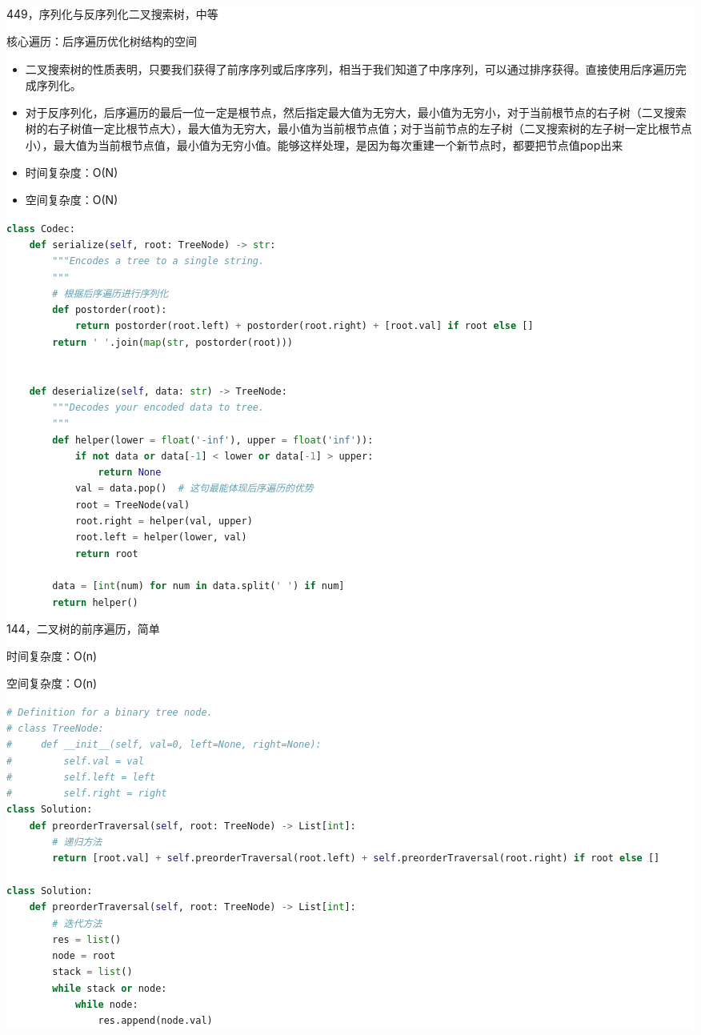 

449，序列化与反序列化二叉搜索树，中等

核心遍历：后序遍历优化树结构的空间

+ 二叉搜索树的性质表明，只要我们获得了前序序列或后序序列，相当于我们知道了中序序列，可以通过排序获得。直接使用后序遍历完成序列化。
+ 对于反序列化，后序遍历的最后一位一定是根节点，然后指定最大值为无穷大，最小值为无穷小，对于当前根节点的右子树（二叉搜索树的右子树值一定比根节点大），最大值为无穷大，最小值为当前根节点值；对于当前节点的左子树（二叉搜索树的左子树一定比根节点小），最大值为当前根节点值，最小值为无穷小值。能够这样处理，是因为每次重建一个新节点时，都要把节点值pop出来

+ 时间复杂度：O(N)
+ 空间复杂度：O(N)

```python
class Codec:
    def serialize(self, root: TreeNode) -> str:
        """Encodes a tree to a single string.
        """
        # 根据后序遍历进行序列化
        def postorder(root):
            return postorder(root.left) + postorder(root.right) + [root.val] if root else []
        return ' '.join(map(str, postorder(root)))
        

    def deserialize(self, data: str) -> TreeNode:
        """Decodes your encoded data to tree.
        """
        def helper(lower = float('-inf'), upper = float('inf')):
            if not data or data[-1] < lower or data[-1] > upper:
                return None
            val = data.pop()  # 这句最能体现后序遍历的优势
            root = TreeNode(val)
            root.right = helper(val, upper)
            root.left = helper(lower, val)
            return root

        data = [int(num) for num in data.split(' ') if num]
        return helper()
```



144，二叉树的前序遍历，简单

时间复杂度：O(n)

空间复杂度：O(n)

```python
# Definition for a binary tree node.
# class TreeNode:
#     def __init__(self, val=0, left=None, right=None):
#         self.val = val
#         self.left = left
#         self.right = right
class Solution:
    def preorderTraversal(self, root: TreeNode) -> List[int]:
        # 递归方法
        return [root.val] + self.preorderTraversal(root.left) + self.preorderTraversal(root.right) if root else []
    	
class Solution:
    def preorderTraversal(self, root: TreeNode) -> List[int]:
        # 迭代方法
        res = list()
        node = root
        stack = list()
        while stack or node:
            while node:
                res.append(node.val)
```